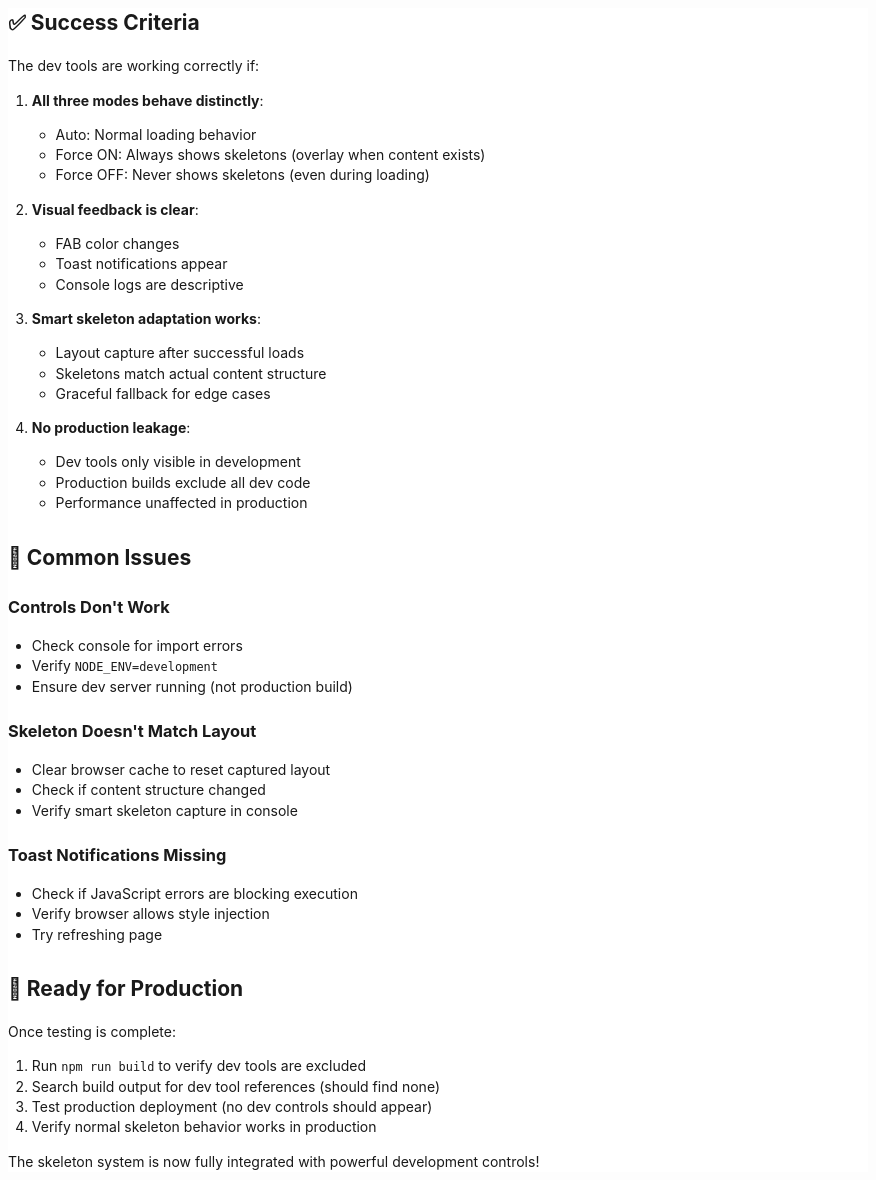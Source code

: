 ## ✅ Success Criteria

The dev tools are working correctly if:

1. **All three modes behave distinctly**:
   - Auto: Normal loading behavior
   - Force ON: Always shows skeletons (overlay when content exists)
   - Force OFF: Never shows skeletons (even during loading)

2. **Visual feedback is clear**:
   - FAB color changes
   - Toast notifications appear
   - Console logs are descriptive

3. **Smart skeleton adaptation works**:
   - Layout capture after successful loads
   - Skeletons match actual content structure
   - Graceful fallback for edge cases

4. **No production leakage**:
   - Dev tools only visible in development
   - Production builds exclude all dev code
   - Performance unaffected in production

## 🚨 Common Issues

### **Controls Don't Work**
- Check console for import errors
- Verify `NODE_ENV=development`
- Ensure dev server running (not production build)

### **Skeleton Doesn't Match Layout**
- Clear browser cache to reset captured layout
- Check if content structure changed
- Verify smart skeleton capture in console

### **Toast Notifications Missing**
- Check if JavaScript errors are blocking execution
- Verify browser allows style injection
- Try refreshing page

## 🎉 Ready for Production

Once testing is complete:
1. Run `npm run build` to verify dev tools are excluded
2. Search build output for dev tool references (should find none)  
3. Test production deployment (no dev controls should appear)
4. Verify normal skeleton behavior works in production

The skeleton system is now fully integrated with powerful development controls! 